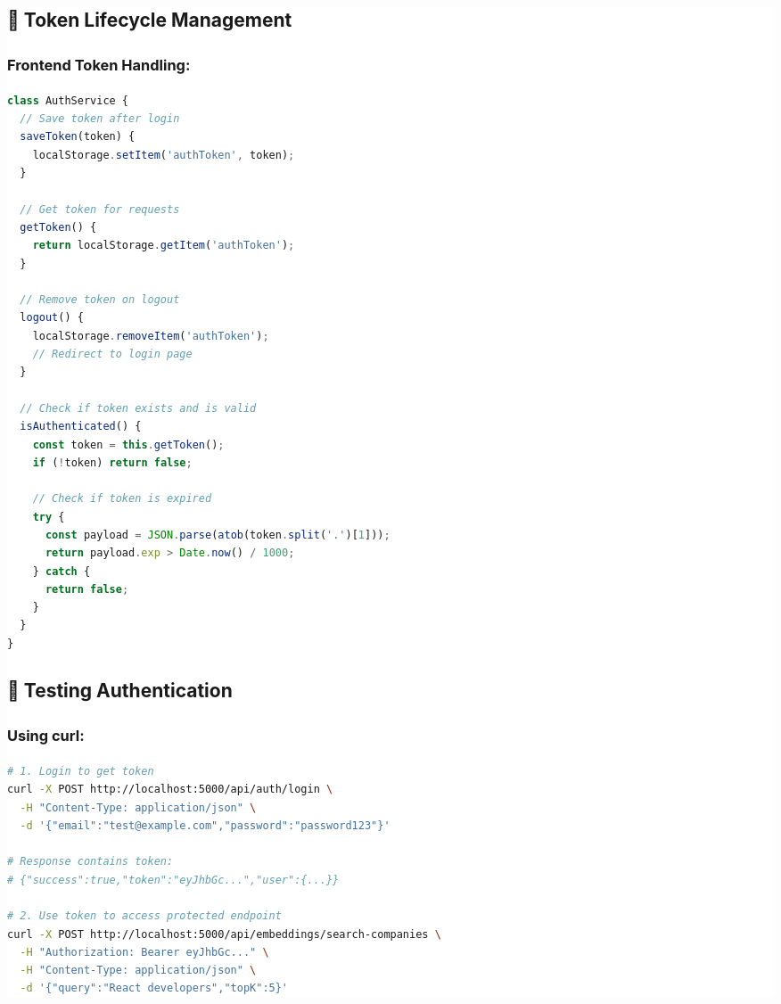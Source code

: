## 🔄 Token Lifecycle Management

### Frontend Token Handling:
```javascript
class AuthService {
  // Save token after login
  saveToken(token) {
    localStorage.setItem('authToken', token);
  }
  
  // Get token for requests
  getToken() {
    return localStorage.getItem('authToken');
  }
  
  // Remove token on logout
  logout() {
    localStorage.removeItem('authToken');
    // Redirect to login page
  }
  
  // Check if token exists and is valid
  isAuthenticated() {
    const token = this.getToken();
    if (!token) return false;
    
    // Check if token is expired
    try {
      const payload = JSON.parse(atob(token.split('.')[1]));
      return payload.exp > Date.now() / 1000;
    } catch {
      return false;
    }
  }
}
```

## 🎯 Testing Authentication

### Using curl:
```bash
# 1. Login to get token
curl -X POST http://localhost:5000/api/auth/login \
  -H "Content-Type: application/json" \
  -d '{"email":"test@example.com","password":"password123"}'

# Response contains token:
# {"success":true,"token":"eyJhbGc...","user":{...}}

# 2. Use token to access protected endpoint
curl -X POST http://localhost:5000/api/embeddings/search-companies \
  -H "Authorization: Bearer eyJhbGc..." \
  -H "Content-Type: application/json" \
  -d '{"query":"React developers","topK":5}'
```
